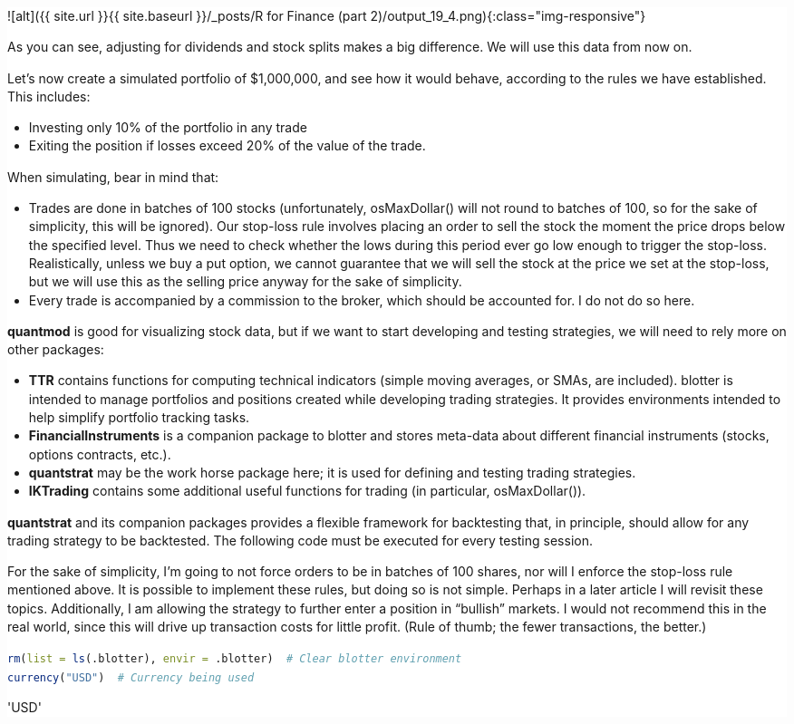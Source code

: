 ![alt]({{ site.url }}{{ site.baseurl }}/_posts/R for Finance (part 2)/output_19_4.png){:class="img-responsive"}


As you can see, adjusting for dividends and stock splits makes a big difference. We will use this data from now on.

Let’s now create a simulated portfolio of $1,000,000, and see how it would behave, according to the rules we have established. This includes:

*    Investing only 10% of the portfolio in any trade
*    Exiting the position if losses exceed 20% of the value of the trade.

When simulating, bear in mind that:

*    Trades are done in batches of 100 stocks (unfortunately, osMaxDollar() will not round to batches of 100, so for the sake of simplicity, this will be ignored).
    Our stop-loss rule involves placing an order to sell the stock the moment the price drops below the specified level. Thus we need to check whether the lows during this period ever go low enough to trigger the stop-loss. Realistically, unless we buy a put option, we cannot guarantee that we will sell the stock at the price we set at the stop-loss, but we will use this as the selling price anyway for the sake of simplicity.
*    Every trade is accompanied by a commission to the broker, which should be accounted for. I do not do so here.

**quantmod** is good for visualizing stock data, but if we want to start developing and testing strategies, we will need to rely more on other packages:

*    **TTR** contains functions for computing technical indicators (simple moving averages, or SMAs, are included).
    blotter is intended to manage portfolios and positions created while developing trading strategies. It provides environments intended to help simplify portfolio tracking tasks.
*    **FinancialInstruments** is a companion package to blotter and stores meta-data about different financial instruments (stocks, options contracts, etc.).
*    **quantstrat** may be the work horse package here; it is used for defining and testing trading strategies.
*    **IKTrading** contains some additional useful functions for trading (in particular, osMaxDollar()).

**quantstrat** and its companion packages provides a flexible framework for backtesting that, in principle, should allow for any trading strategy to be backtested. The following code must be executed for every testing session.

For the sake of simplicity, I’m going to not force orders to be in batches of 100 shares, nor will I enforce the stop-loss rule mentioned above. It is possible to implement these rules, but doing so is not simple. Perhaps in a later article I will revisit these topics. Additionally, I am allowing the strategy to further enter a position in “bullish” markets. I would not recommend this in the real world, since this will drive up transaction costs for little profit. (Rule of thumb; the fewer transactions, the better.)


```R
rm(list = ls(.blotter), envir = .blotter)  # Clear blotter environment
currency("USD")  # Currency being used
```


'USD'
